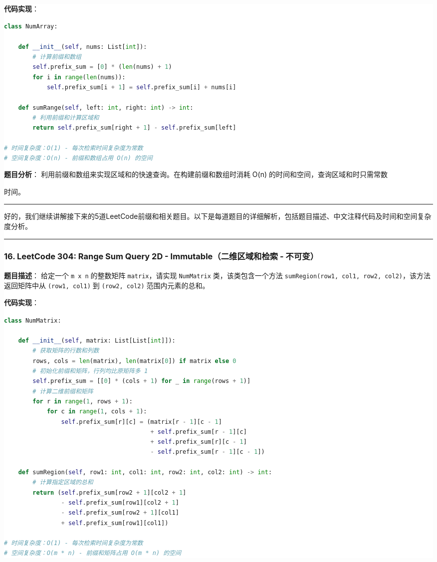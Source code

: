 **代码实现**：
```python
class NumArray:

    def __init__(self, nums: List[int]):
        # 计算前缀和数组
        self.prefix_sum = [0] * (len(nums) + 1)
        for i in range(len(nums)):
            self.prefix_sum[i + 1] = self.prefix_sum[i] + nums[i]

    def sumRange(self, left: int, right: int) -> int:
        # 利用前缀和计算区域和
        return self.prefix_sum[right + 1] - self.prefix_sum[left]

# 时间复杂度：O(1) - 每次检索时间复杂度为常数
# 空间复杂度：O(n) - 前缀和数组占用 O(n) 的空间
```

**题目分析**：
利用前缀和数组来实现区域和的快速查询。在构建前缀和数组时消耗 O(n) 的时间和空间，查询区域和时只需常数

时间。

---

好的，我们继续讲解接下来的5道LeetCode前缀和相关题目。以下是每道题目的详细解析，包括题目描述、中文注释代码及时间和空间复杂度分析。

---

### 16. LeetCode 304: Range Sum Query 2D - Immutable（二维区域和检索 - 不可变）

**题目描述**：
给定一个 `m x n` 的整数矩阵 `matrix`，请实现 `NumMatrix` 类，该类包含一个方法 `sumRegion(row1, col1, row2, col2)`，该方法返回矩阵中从 `(row1, col1)` 到 `(row2, col2)` 范围内元素的总和。

**代码实现**：
```python
class NumMatrix:

    def __init__(self, matrix: List[List[int]]):
        # 获取矩阵的行数和列数
        rows, cols = len(matrix), len(matrix[0]) if matrix else 0
        # 初始化前缀和矩阵，行列均比原矩阵多 1
        self.prefix_sum = [[0] * (cols + 1) for _ in range(rows + 1)]
        # 计算二维前缀和矩阵
        for r in range(1, rows + 1):
            for c in range(1, cols + 1):
                self.prefix_sum[r][c] = (matrix[r - 1][c - 1]
                                         + self.prefix_sum[r - 1][c]
                                         + self.prefix_sum[r][c - 1]
                                         - self.prefix_sum[r - 1][c - 1])

    def sumRegion(self, row1: int, col1: int, row2: int, col2: int) -> int:
        # 计算指定区域的总和
        return (self.prefix_sum[row2 + 1][col2 + 1]
                - self.prefix_sum[row1][col2 + 1]
                - self.prefix_sum[row2 + 1][col1]
                + self.prefix_sum[row1][col1])

# 时间复杂度：O(1) - 每次检索时间复杂度为常数
# 空间复杂度：O(m * n) - 前缀和矩阵占用 O(m * n) 的空间
```
